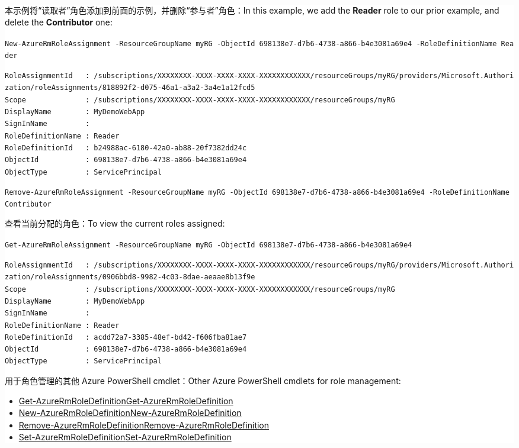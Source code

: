 <span data-ttu-id="d4231-150">本示例将“读取者”角色添加到前面的示例，并删除“参与者”角色：</span><span class="sxs-lookup"><span data-stu-id="d4231-150">In this example, we add the **Reader** role to our prior example, and delete the **Contributor** one:</span></span>

```azurepowershell-interactive
New-AzureRmRoleAssignment -ResourceGroupName myRG -ObjectId 698138e7-d7b6-4738-a866-b4e3081a69e4 -RoleDefinitionName Reader
```

```output
RoleAssignmentId   : /subscriptions/XXXXXXXX-XXXX-XXXX-XXXX-XXXXXXXXXXXX/resourceGroups/myRG/providers/Microsoft.Authorization/roleAssignments/818892f2-d075-46a1-a3a2-3a4e1a12fcd5
Scope              : /subscriptions/XXXXXXXX-XXXX-XXXX-XXXX-XXXXXXXXXXXX/resourceGroups/myRG
DisplayName        : MyDemoWebApp
SignInName         :
RoleDefinitionName : Reader
RoleDefinitionId   : b24988ac-6180-42a0-ab88-20f7382dd24c
ObjectId           : 698138e7-d7b6-4738-a866-b4e3081a69e4
ObjectType         : ServicePrincipal
```

```azurepowershell-interactive
Remove-AzureRmRoleAssignment -ResourceGroupName myRG -ObjectId 698138e7-d7b6-4738-a866-b4e3081a69e4 -RoleDefinitionName Contributor
```

<span data-ttu-id="d4231-151">查看当前分配的角色：</span><span class="sxs-lookup"><span data-stu-id="d4231-151">To view the current roles assigned:</span></span>

```azurepowershell-interactive
Get-AzureRmRoleAssignment -ResourceGroupName myRG -ObjectId 698138e7-d7b6-4738-a866-b4e3081a69e4
```

```output
RoleAssignmentId   : /subscriptions/XXXXXXXX-XXXX-XXXX-XXXX-XXXXXXXXXXXX/resourceGroups/myRG/providers/Microsoft.Authorization/roleAssignments/0906bbd8-9982-4c03-8dae-aeaae8b13f9e
Scope              : /subscriptions/XXXXXXXX-XXXX-XXXX-XXXX-XXXXXXXXXXXX/resourceGroups/myRG
DisplayName        : MyDemoWebApp
SignInName         :
RoleDefinitionName : Reader
RoleDefinitionId   : acdd72a7-3385-48ef-bd42-f606fba81ae7
ObjectId           : 698138e7-d7b6-4738-a866-b4e3081a69e4
ObjectType         : ServicePrincipal
```

<span data-ttu-id="d4231-152">用于角色管理的其他 Azure PowerShell cmdlet：</span><span class="sxs-lookup"><span data-stu-id="d4231-152">Other Azure PowerShell cmdlets for role management:</span></span>

* [<span data-ttu-id="d4231-153">Get-AzureRmRoleDefinition</span><span class="sxs-lookup"><span data-stu-id="d4231-153">Get-AzureRmRoleDefinition</span></span>](/powershell/module/azurerm.resources/Get-AzureRmRoleDefinition)
* [<span data-ttu-id="d4231-154">New-AzureRmRoleDefinition</span><span class="sxs-lookup"><span data-stu-id="d4231-154">New-AzureRmRoleDefinition</span></span>](/powershell/module/azurerm.resources/New-AzureRmRoleDefinition)
* [<span data-ttu-id="d4231-155">Remove-AzureRmRoleDefinition</span><span class="sxs-lookup"><span data-stu-id="d4231-155">Remove-AzureRmRoleDefinition</span></span>](/powershell/module/azurerm.resources/Remove-AzureRmRoleDefinition)
* [<span data-ttu-id="d4231-156">Set-AzureRmRoleDefinition</span><span class="sxs-lookup"><span data-stu-id="d4231-156">Set-AzureRmRoleDefinition</span></span>](/powershell/module/azurerm.resources/Set-AzureRmRoleDefinition)
